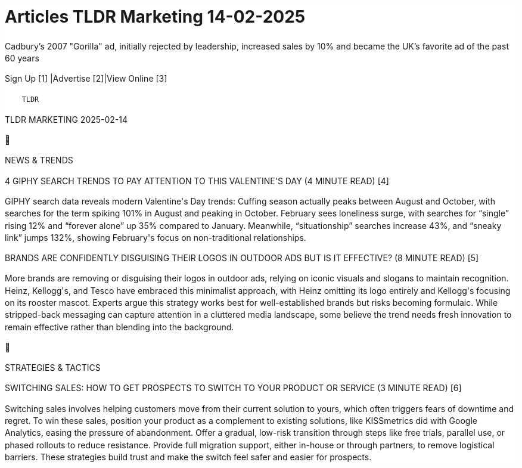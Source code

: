 # Articles TLDR Marketing 14-02-2025

Cadbury’s 2007 "Gorilla" ad, initially rejected by leadership,
increased sales by 10% and became the UK’s favorite ad of the past
60
years ‌ ‌ ‌ ‌ ‌ ‌ ‌ ‌ ‌ ‌ ‌ ‌ ‌ ‌ ‌ ‌ ‌ ‌ ‌ ‌ ‌ ‌ ‌ ‌ ‌ ‌  ‌ ‌ ‌ ‌ ‌ ‌ ‌ ‌ ‌ ‌ ‌ ‌ ‌ ‌ ‌ ‌ ‌ ‌ ‌ ‌ ‌ ‌ ‌ ‌ ‌ ‌ 


 Sign Up [1] |Advertise [2]|View Online [3] 

		TLDR 

TLDR MARKETING 2025-02-14

📱 

NEWS & TRENDS

 4 GIPHY SEARCH TRENDS TO PAY ATTENTION TO THIS VALENTINE'S DAY (4
MINUTE READ) [4] 

 GIPHY search data reveals modern Valentine's Day trends: Cuffing
season actually peaks between August and October, with searches for
the term spiking 101% in August and peaking in October. February sees
loneliness surge, with searches for “single” rising 12% and
“forever alone” up 35% compared to January. Meanwhile,
“situationship” searches increase 43%, and “sneaky link” jumps
132%, showing February's focus on non-traditional relationships. 

 BRANDS ARE CONFIDENTLY DISGUISING THEIR LOGOS IN OUTDOOR ADS BUT IS
IT EFFECTIVE? (8 MINUTE READ) [5] 

 More brands are removing or disguising their logos in outdoor ads,
relying on iconic visuals and slogans to maintain recognition. Heinz,
Kellogg's, and Tesco have embraced this minimalist approach, with
Heinz omitting its logo entirely and Kellogg's focusing on its rooster
mascot. Experts argue this strategy works best for well-established
brands but risks becoming formulaic. While stripped-back messaging can
capture attention in a cluttered media landscape, some believe the
trend needs fresh innovation to remain effective rather than blending
into the background. 

🚀 

STRATEGIES & TACTICS

 SWITCHING SALES: HOW TO GET PROSPECTS TO SWITCH TO YOUR PRODUCT OR
SERVICE (3 MINUTE READ) [6] 

 Switching sales involves helping customers move from their current
solution to yours, which often triggers fears of downtime and regret.
To win these sales, position your product as a complement to existing
solutions, like KISSmetrics did with Google Analytics, easing the
pressure of abandonment. Offer a gradual, low-risk transition through
steps like free trials, parallel use, or phased rollouts to reduce
resistance. Provide full migration support, either in-house or through
partners, to remove logistical barriers. These strategies build trust
and make the switch feel safer and easier for prospects. 
